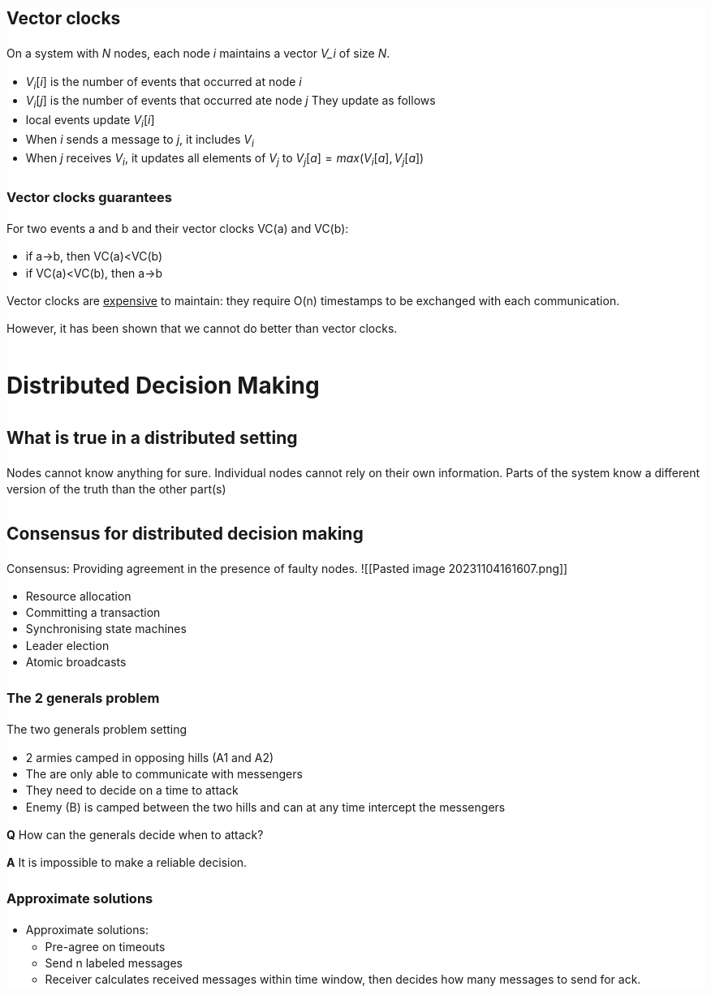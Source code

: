## Vector clocks
On a system with *N* nodes, each node *i* maintains a vector *V_i* of size *N*. 
- $V_{i}[i]$ is the number of events that occurred at node *i*
- $V_{i}[j]$ is the number of events that occurred ate node *j*
They update as follows
- local events update $V_{i}[i]$
- When *i* sends a message to *j*, it includes $V_{i}$
- When *j* receives $V_{i}$, it updates all elements of $V_{j}$ to $V_{j}[a]=max(V_{i}[a], V_{j}[a])$

### Vector clocks guarantees
For two events a and b and their vector clocks VC(a) and VC(b):
- if a→b, then VC(a)<VC(b)
- if VC(a)<VC(b), then a→b

Vector clocks are [expensive](http://www.bailis.org/blog/causality-is-expensive-and-what-to-do-about-it/) to maintain: they require O(n) timestamps to be exchanged with each communication.

However, it has been shown that we cannot do better than vector clocks.

# Distributed Decision Making

## What is true in a distributed setting
Nodes cannot know anything for sure. Individual nodes cannot rely on their own information. Parts of the system know a different version of the truth than the other part(s)
## Consensus for distributed decision making
Consensus: Providing agreement in the presence of faulty nodes.
![[Pasted image 20231104161607.png]]
- Resource allocation
- Committing a transaction
- Synchronising state machines
- Leader election
- Atomic broadcasts
### The 2 generals problem
The two generals problem setting

- 2 armies camped in opposing hills (A1 and A2)
- The are only able to communicate with messengers
- They need to decide on a time to attack
- Enemy (B) is camped between the two hills and can at any time intercept the messengers

**Q** How can the generals decide when to attack?

**A** It is impossible to make a reliable decision.
### Approximate solutions
- Approximate solutions:
    - Pre-agree on timeouts
    - Send n labeled messages
    - Receiver calculates received messages within time window, then decides how many messages to send for ack.
